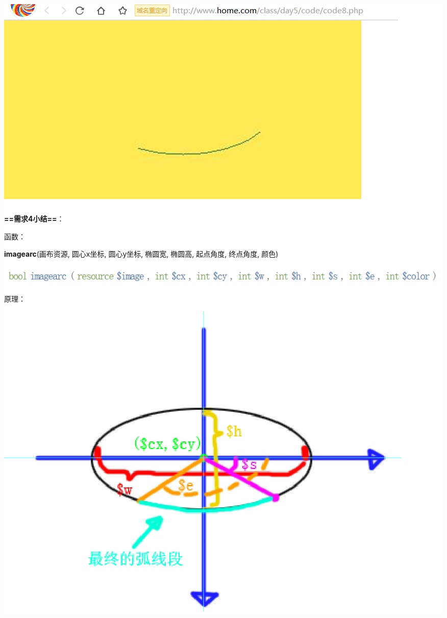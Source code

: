 ![1530158608731](img/22.png)

**==需求4小结==**：

函数：

**imagearc**(画布资源,  圆心x坐标,  圆心y坐标,  椭圆宽,  椭圆高,  起点角度,  终点角度,  颜色) 

![1530092483368](img/4.png)

原理：

![1530158359357](img/23.png)
